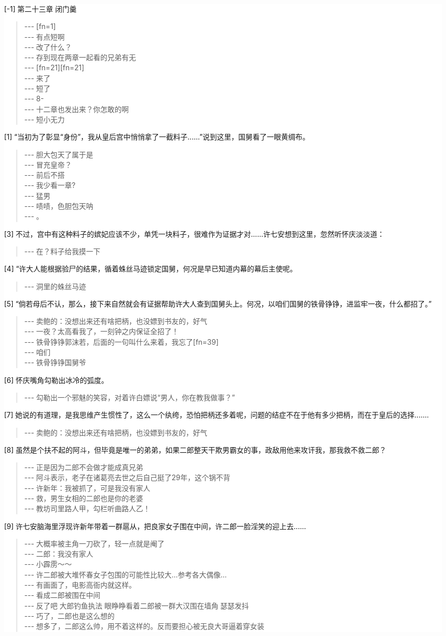 
[-1] 第二十三章 闭门羹
>--- [fn=1]<br>
>--- 有点短啊<br>
>--- 改了什么？<br>
>--- 存到现在两章一起看的兄弟有无<br>
>--- [fn=21][fn=21]<br>
>--- 来了<br>
>--- 短了<br>
>--- 8-<br>
>--- 十二章也发出来？你怎敢的啊<br>
>--- 短小无力<br>

[1] “当初为了彰显“身份”，我从皇后宫中悄悄拿了一截料子......”说到这里，国舅看了一眼黄绸布。
>--- 胆大包天了属于是<br>
>--- 冒充皇帝？<br>
>--- 前后不搭<br>
>--- 我少看一章?<br>
>--- 猛男<br>
>--- 啧啧，色胆包天呐<br>
>--- 。<br>

[3] 不过，宫中有这种料子的嫔妃应该不少，单凭一块料子，很难作为证据才对......许七安想到这里，忽然听怀庆淡淡道：
>--- 在？料子给我摸一下<br>

[4] “许大人能根据验尸的结果，循着蛛丝马迹锁定国舅，何况是早已知道内幕的幕后主使呢。
>--- 洞里的蛛丝马迹<br>

[5] “倘若母后不认，那么，接下来自然就会有证据帮助许大人查到国舅头上。何况，以咱们国舅的铁骨铮铮，进监牢一夜，什么都招了。”
>--- 卖鲍的：没想出来还有啥把柄，也没嫖到书友的，好气<br>
>--- 一夜？太高看我了，一刻钟之内保证全招了！<br>
>--- 铁骨铮铮郭沫若，后面的一句叫什么来着，我忘了[fn=39]<br>
>--- 咱们<br>
>--- 铁骨铮铮国舅爷<br>

[6] 怀庆嘴角勾勒出冰冷的弧度。
>--- 勾勒出一个邪魅的笑容，对着许白嫖说“男人，你在教我做事？”<br>

[7] 她说的有道理，是我思维产生惯性了，这么一个纨绔，恐怕把柄还多着呢，问题的结症不在于他有多少把柄，而在于皇后的选择.......
>--- 卖鲍的：没想出来还有啥把柄，也没嫖到书友的，好气<br>

[8] 虽然是个扶不起的阿斗，但毕竟是唯一的弟弟，如果二郎整天干欺男霸女的事，政敌用他来攻讦我，那我救不救二郎？
>--- 正是因为二郎不会做才能成真兄弟<br>
>--- 阿斗表示，老子在诸葛亮去世之后自己挺了29年，这个锅不背<br>
>--- 许新年：我被抓了，可是我没有家人<br>
>--- 救，男生女相的二郎也是你的老婆<br>
>--- 教坊司里路人甲，勾栏听曲路人乙！<br>

[9] 许七安脑海里浮现许新年带着一群扈从，把良家女子围在中间，许二郎一脸淫笑的迎上去......
>--- 大概率被主角一刀砍了，轻一点就是阉了<br>
>--- 二郎：我没有家人<br>
>--- 小霹雳～～<br>
>--- 许二郎被大堆怀春女子包围的可能性比较大…参考各大偶像…<br>
>--- 有画面了，电影高衙内就这样。<br>
>--- 看成二郎被围在中间<br>
>--- 反了吧  大郎钓鱼执法  眼睁睁看着二郎被一群大汉围在墙角 瑟瑟发抖<br>
>--- 巧了，二郎也是这么想的<br>
>--- 想多了，二郎这么帅，用不着这样的。反而要担心被无良大哥逼着穿女装<br>

